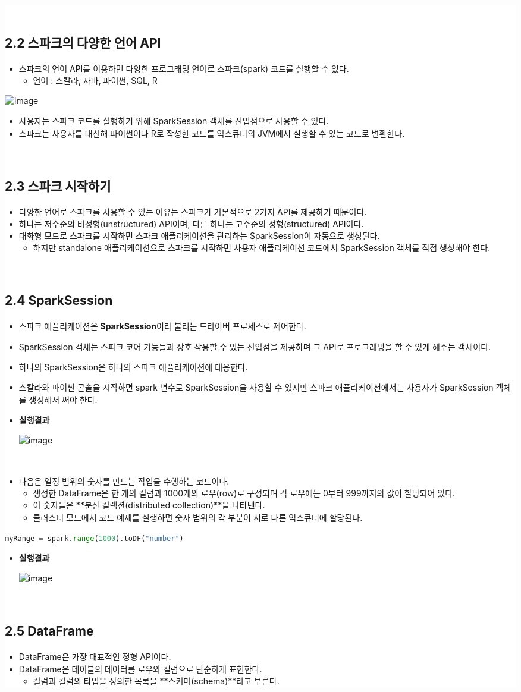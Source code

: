 <br>

## 2.2 스파크의 다양한 언어 API

- 스파크의 언어 API를 이용하면 다양한 프로그래밍 언어로 스파크(spark) 코드를 실행할 수 있다.
  - 언어 : 스칼라, 자바, 파이썬, SQL, R

![image](https://user-images.githubusercontent.com/78655692/186101095-c9a22a4c-a207-42e0-bb36-104299f35a08.png)

- 사용자는 스파크 코드를 실행하기 위해 SparkSession 객체를 진입점으로 사용할 수 있다.
- 스파크는 사용자를 대신해 파이썬이나 R로 작성한 코드를 익스큐터의 JVM에서 실행할 수 있는 코드로 변환한다.

<br>

## 2.3 스파크 시작하기

- 다양한 언어로 스파크를 사용할 수 있는 이유는 스파크가 기본적으로 2가지 API를 제공하기 때문이다.
- 하나는 저수준의 비정형(unstructured) API이며, 다른 하나는 고수준의 정형(structured) API이다.
- 대화형 모드로 스파크를 시작하면 스파크 애플리케이션을 관리하는 SparkSession이 자동으로 생성된다.
  - 하지만 standalone 애플리케이션으로 스파크를 시작하면 사용자 애플리케이션 코드에서 SparkSession 객체를 직접 생성해야 한다.

<br>

## 2.4 SparkSession

- 스파크 애플리케이션은 **SparkSession**이라 불리는 드라이버 프로세스로 제어한다.
- SparkSession 객체는 스파크 코어 기능들과 상호 작용할 수 있는 진입점을 제공하며 그 API로 프로그래밍을 할 수 있게 해주는 객체이다.
- 하나의 SparkSession은 하나의 스파크 애플리케이션에 대응한다.
- 스칼라와 파이썬 콘솔을 시작하면 spark 변수로 SparkSession을 사용할 수 있지만 스파크 애플리케이션에서는 사용자가 SparkSession 객체를 생성해서 써야 한다.
- **실행결과**

  ![image](https://user-images.githubusercontent.com/78655692/186103001-72eedd37-1fae-48f0-9e51-8803db4a9eeb.png)

<br>

- 다음은 일정 범위의 숫자를 만드는 작업을 수행하는 코드이다.
  - 생성한 DataFrame은 한 개의 컬럼과 1000개의 로우(row)로 구성되며 각 로우에는 0부터 999까지의 값이 할당되어 있다.
  - 이 숫자들은 **분산 컬렉션(distributed collection)**을 나타낸다.
  - 클러스터 모드에서 코드 예제를 실행하면 숫자 범위의 각 부분이 서로 다른 익스큐터에 할당된다.

```python
myRange = spark.range(1000).toDF("number")
```

- **실행결과**

  ![image](https://user-images.githubusercontent.com/78655692/186104296-62e57c43-5b6f-423b-a81d-70ed36c86c25.png)

<br>

## 2.5 DataFrame

- DataFrame은 가장 대표적인 정형 API이다.
- DataFrame은 테이블의 데이터를 로우와 컬럼으로 단순하게 표현한다.
  - 컬럼과 컬럼의 타입을 정의한 목록을 **스키마(schema)**라고 부른다.
